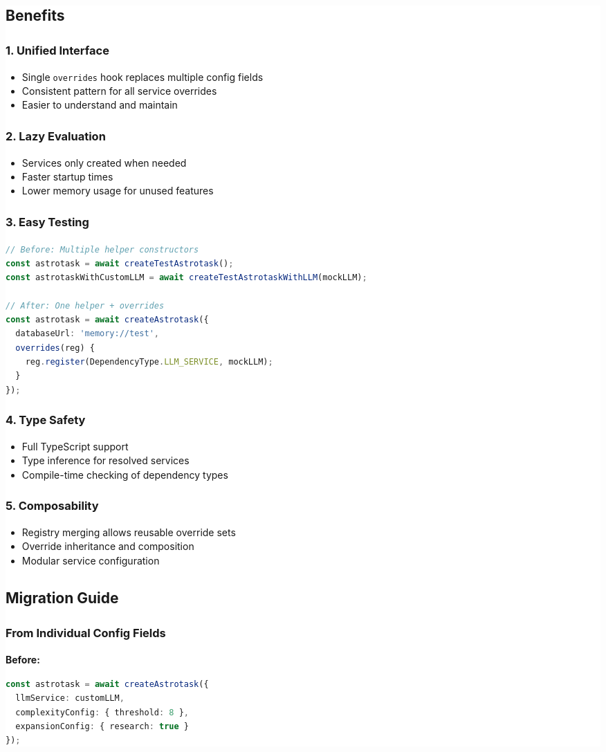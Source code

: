 ## Benefits

### 1. Unified Interface
- Single `overrides` hook replaces multiple config fields
- Consistent pattern for all service overrides
- Easier to understand and maintain

### 2. Lazy Evaluation
- Services only created when needed
- Faster startup times
- Lower memory usage for unused features

### 3. Easy Testing
```typescript
// Before: Multiple helper constructors
const astrotask = await createTestAstrotask();
const astrotaskWithCustomLLM = await createTestAstrotaskWithLLM(mockLLM);

// After: One helper + overrides
const astrotask = await createAstrotask({
  databaseUrl: 'memory://test',
  overrides(reg) {
    reg.register(DependencyType.LLM_SERVICE, mockLLM);
  }
});
```

### 4. Type Safety
- Full TypeScript support
- Type inference for resolved services
- Compile-time checking of dependency types

### 5. Composability
- Registry merging allows reusable override sets
- Override inheritance and composition
- Modular service configuration

## Migration Guide

### From Individual Config Fields

**Before:**
```typescript
const astrotask = await createAstrotask({
  llmService: customLLM,
  complexityConfig: { threshold: 8 },
  expansionConfig: { research: true }
});
```

